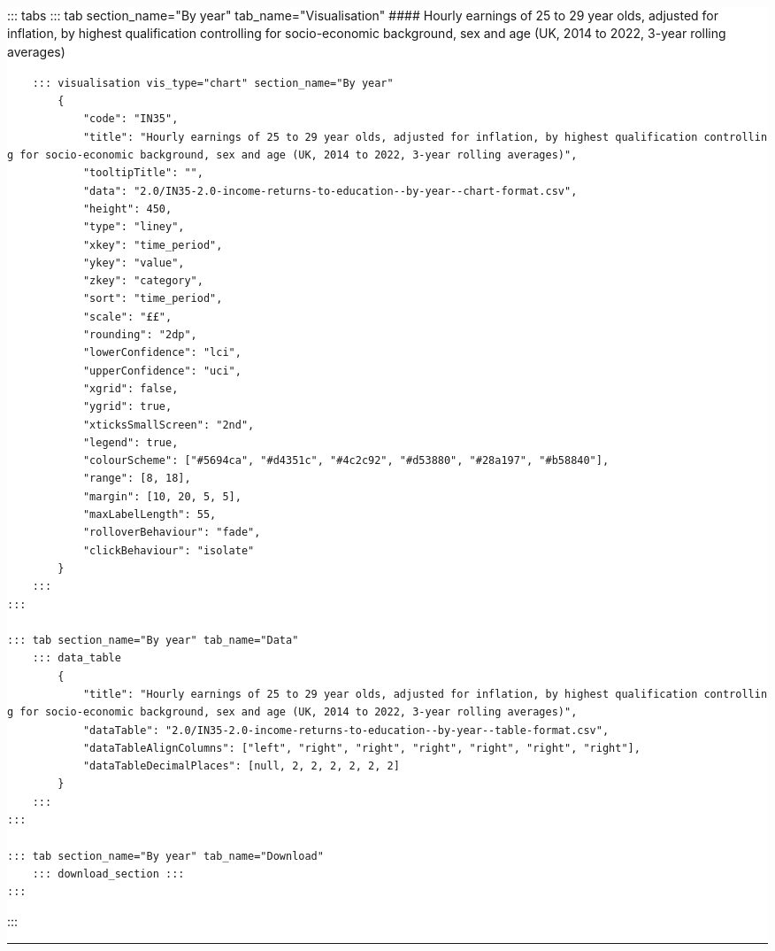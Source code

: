 ::: tabs
    ::: tab section_name="By year" tab_name="Visualisation"
        #### Hourly earnings of 25 to 29 year olds, adjusted for inflation, by highest qualification controlling for socio-economic background, sex and age (UK, 2014 to 2022, 3-year rolling averages)

        ::: visualisation vis_type="chart" section_name="By year"
            {
                "code": "IN35",
                "title": "Hourly earnings of 25 to 29 year olds, adjusted for inflation, by highest qualification controlling for socio-economic background, sex and age (UK, 2014 to 2022, 3-year rolling averages)",
                "tooltipTitle": "",
                "data": "2.0/IN35-2.0-income-returns-to-education--by-year--chart-format.csv",
                "height": 450,
                "type": "liney",
                "xkey": "time_period",
                "ykey": "value",
                "zkey": "category",
                "sort": "time_period",
                "scale": "££",
                "rounding": "2dp",
                "lowerConfidence": "lci",
                "upperConfidence": "uci",
                "xgrid": false,
                "ygrid": true,
                "xticksSmallScreen": "2nd",
                "legend": true,
                "colourScheme": ["#5694ca", "#d4351c", "#4c2c92", "#d53880", "#28a197", "#b58840"],
                "range": [8, 18],
                "margin": [10, 20, 5, 5],
                "maxLabelLength": 55,
                "rolloverBehaviour": "fade",
                "clickBehaviour": "isolate"
            }
        :::
    :::

    ::: tab section_name="By year" tab_name="Data"
        ::: data_table
            {
                "title": "Hourly earnings of 25 to 29 year olds, adjusted for inflation, by highest qualification controlling for socio-economic background, sex and age (UK, 2014 to 2022, 3-year rolling averages)",
                "dataTable": "2.0/IN35-2.0-income-returns-to-education--by-year--table-format.csv",
                "dataTableAlignColumns": ["left", "right", "right", "right", "right", "right", "right"],
                "dataTableDecimalPlaces": [null, 2, 2, 2, 2, 2, 2]
            }
        :::
    :::

    ::: tab section_name="By year" tab_name="Download"
        ::: download_section :::
    :::
:::

---